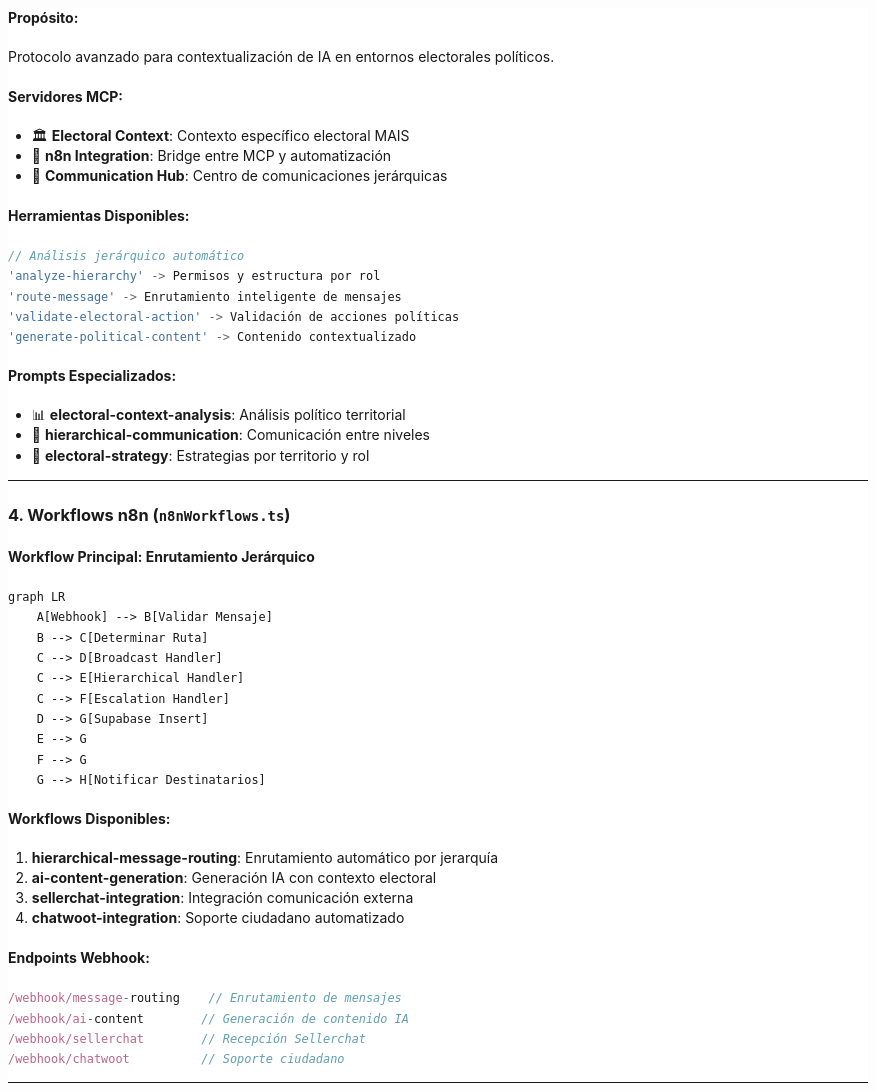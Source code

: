 #### **Propósito:**
Protocolo avanzado para contextualización de IA en entornos electorales políticos.

#### **Servidores MCP:**
- 🏛️ **Electoral Context**: Contexto específico electoral MAIS
- 🔄 **n8n Integration**: Bridge entre MCP y automatización
- 💬 **Communication Hub**: Centro de comunicaciones jerárquicas

#### **Herramientas Disponibles:**
```typescript
// Análisis jerárquico automático
'analyze-hierarchy' -> Permisos y estructura por rol
'route-message' -> Enrutamiento inteligente de mensajes  
'validate-electoral-action' -> Validación de acciones políticas
'generate-political-content' -> Contenido contextualizado
```

#### **Prompts Especializados:**
- 📊 **electoral-context-analysis**: Análisis político territorial
- 💬 **hierarchical-communication**: Comunicación entre niveles
- 🎯 **electoral-strategy**: Estrategias por territorio y rol

---

### **4. Workflows n8n (`n8nWorkflows.ts`)**

#### **Workflow Principal: Enrutamiento Jerárquico**
```mermaid
graph LR
    A[Webhook] --> B[Validar Mensaje]
    B --> C[Determinar Ruta]
    C --> D[Broadcast Handler]
    C --> E[Hierarchical Handler]
    C --> F[Escalation Handler]
    D --> G[Supabase Insert]
    E --> G
    F --> G
    G --> H[Notificar Destinatarios]
```

#### **Workflows Disponibles:**
1. **hierarchical-message-routing**: Enrutamiento automático por jerarquía
2. **ai-content-generation**: Generación IA con contexto electoral
3. **sellerchat-integration**: Integración comunicación externa
4. **chatwoot-integration**: Soporte ciudadano automatizado

#### **Endpoints Webhook:**
```typescript
/webhook/message-routing    // Enrutamiento de mensajes
/webhook/ai-content        // Generación de contenido IA
/webhook/sellerchat        // Recepción Sellerchat
/webhook/chatwoot          // Soporte ciudadano
```

---